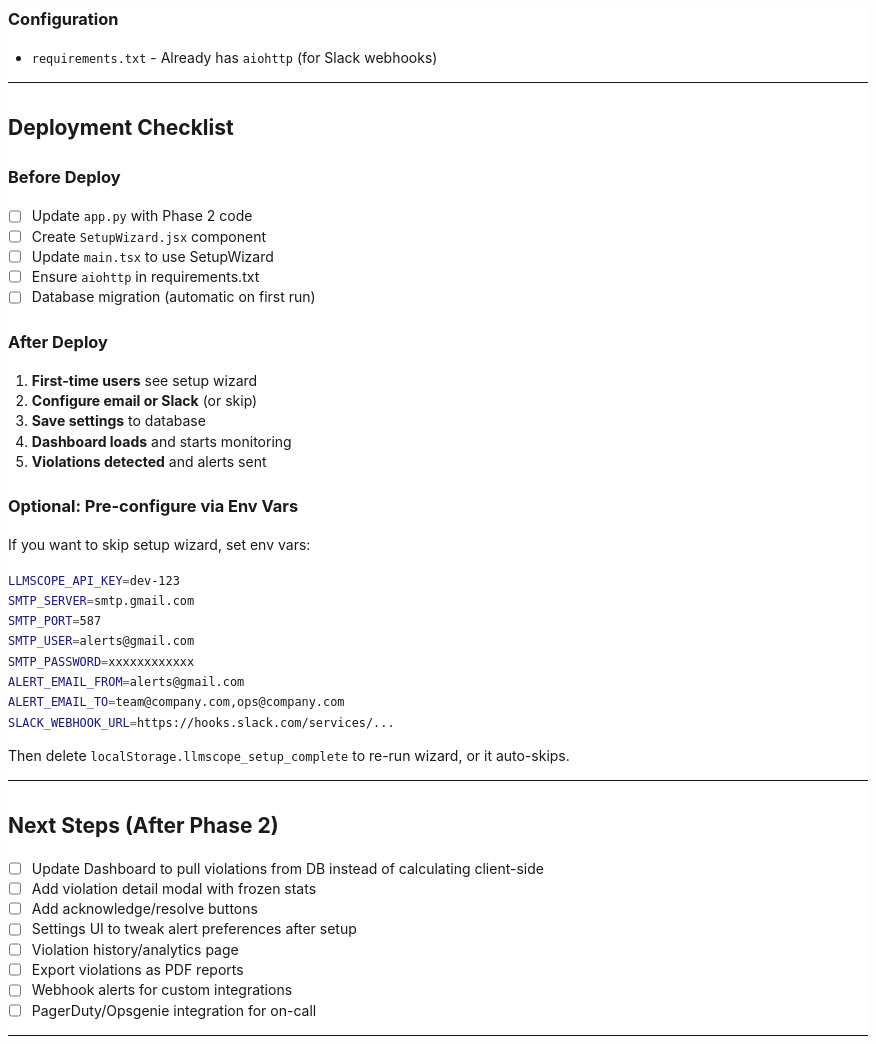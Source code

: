 ### Configuration
- `requirements.txt` - Already has `aiohttp` (for Slack webhooks)

---

## Deployment Checklist

### Before Deploy

- [ ] Update `app.py` with Phase 2 code
- [ ] Create `SetupWizard.jsx` component
- [ ] Update `main.tsx` to use SetupWizard
- [ ] Ensure `aiohttp` in requirements.txt
- [ ] Database migration (automatic on first run)

### After Deploy

1. **First-time users** see setup wizard
2. **Configure email or Slack** (or skip)
3. **Save settings** to database
4. **Dashboard loads** and starts monitoring
5. **Violations detected** and alerts sent

### Optional: Pre-configure via Env Vars

If you want to skip setup wizard, set env vars:
```bash
LLMSCOPE_API_KEY=dev-123
SMTP_SERVER=smtp.gmail.com
SMTP_PORT=587
SMTP_USER=alerts@gmail.com
SMTP_PASSWORD=xxxxxxxxxxxx
ALERT_EMAIL_FROM=alerts@gmail.com
ALERT_EMAIL_TO=team@company.com,ops@company.com
SLACK_WEBHOOK_URL=https://hooks.slack.com/services/...
```

Then delete `localStorage.llmscope_setup_complete` to re-run wizard, or it auto-skips.

---

## Next Steps (After Phase 2)

- [ ] Update Dashboard to pull violations from DB instead of calculating client-side
- [ ] Add violation detail modal with frozen stats
- [ ] Add acknowledge/resolve buttons
- [ ] Settings UI to tweak alert preferences after setup
- [ ] Violation history/analytics page
- [ ] Export violations as PDF reports
- [ ] Webhook alerts for custom integrations
- [ ] PagerDuty/Opsgenie integration for on-call

---